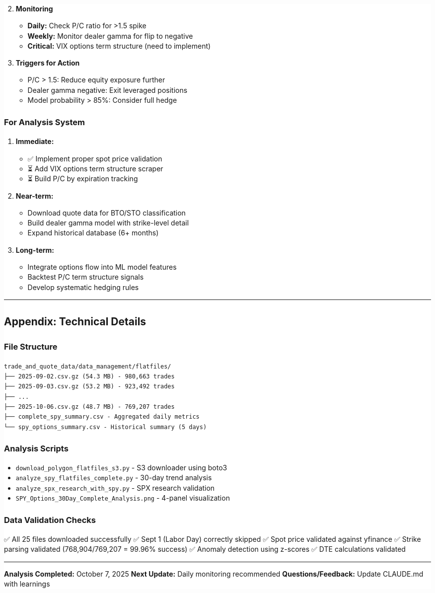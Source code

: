 2. **Monitoring**
   - **Daily:** Check P/C ratio for >1.5 spike
   - **Weekly:** Monitor dealer gamma for flip to negative
   - **Critical:** VIX options term structure (need to implement)

3. **Triggers for Action**
   - P/C > 1.5: Reduce equity exposure further
   - Dealer gamma negative: Exit leveraged positions
   - Model probability > 85%: Consider full hedge

### For Analysis System

1. **Immediate:**
   - ✅ Implement proper spot price validation
   - ⏳ Add VIX options term structure scraper
   - ⏳ Build P/C by expiration tracking

2. **Near-term:**
   - Download quote data for BTO/STO classification
   - Build dealer gamma model with strike-level detail
   - Expand historical database (6+ months)

3. **Long-term:**
   - Integrate options flow into ML model features
   - Backtest P/C term structure signals
   - Develop systematic hedging rules

---

## Appendix: Technical Details

### File Structure
```
trade_and_quote_data/data_management/flatfiles/
├── 2025-09-02.csv.gz (54.3 MB) - 980,663 trades
├── 2025-09-03.csv.gz (53.2 MB) - 923,492 trades
├── ...
├── 2025-10-06.csv.gz (48.7 MB) - 769,207 trades
├── complete_spy_summary.csv - Aggregated daily metrics
└── spy_options_summary.csv - Historical summary (5 days)
```

### Analysis Scripts
- `download_polygon_flatfiles_s3.py` - S3 downloader using boto3
- `analyze_spy_flatfiles_complete.py` - 30-day trend analysis
- `analyze_spx_research_with_spy.py` - SPX research validation
- `SPY_Options_30Day_Complete_Analysis.png` - 4-panel visualization

### Data Validation Checks
✅ All 25 files downloaded successfully
✅ Sept 1 (Labor Day) correctly skipped
✅ Spot price validated against yfinance
✅ Strike parsing validated (768,904/769,207 = 99.96% success)
✅ Anomaly detection using z-scores
✅ DTE calculations validated

---

**Analysis Completed:** October 7, 2025
**Next Update:** Daily monitoring recommended
**Questions/Feedback:** Update CLAUDE.md with learnings

